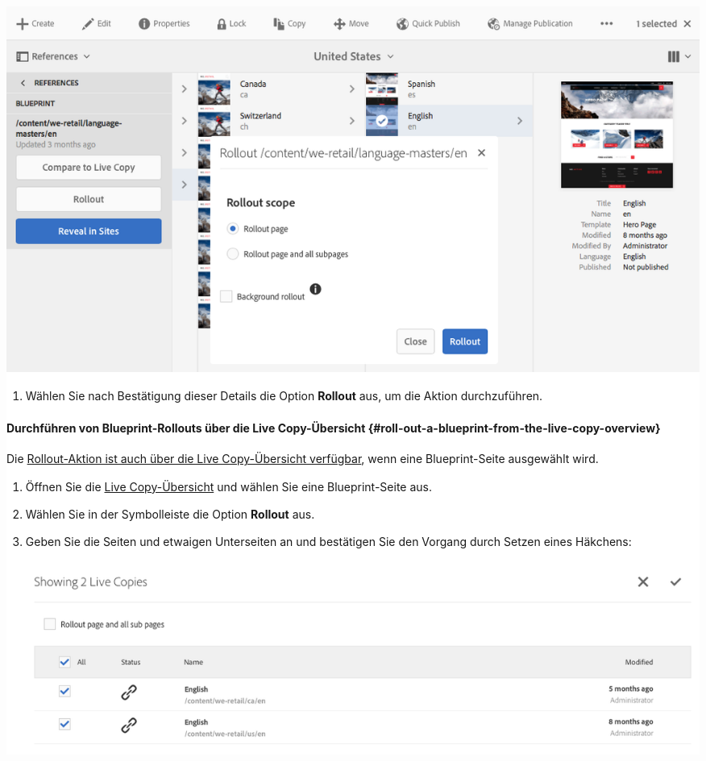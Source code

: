    ![chlimage_1-222](assets/chlimage_1-222.png)

1. Wählen Sie nach Bestätigung dieser Details die Option **Rollout** aus, um die Aktion durchzuführen.

#### Durchführen von Blueprint-Rollouts über die Live Copy-Übersicht  {#roll-out-a-blueprint-from-the-live-copy-overview}

Die [Rollout-Aktion ist auch über die Live Copy-Übersicht verfügbar](/help/sites-administering/msm-livecopy-overview.md#using-the-live-copy-overview), wenn eine Blueprint-Seite ausgewählt wird.

1. Öffnen Sie die [Live Copy-Übersicht](/help/sites-administering/msm-livecopy-overview.md#using-the-live-copy-overview) und wählen Sie eine Blueprint-Seite aus.
1. Wählen Sie in der Symbolleiste die Option **Rollout** aus.
1. Geben Sie die Seiten und etwaigen Unterseiten an und bestätigen Sie den Vorgang durch Setzen eines Häkchens:

   ![chlimage_1-223](assets/chlimage_1-223.png)
